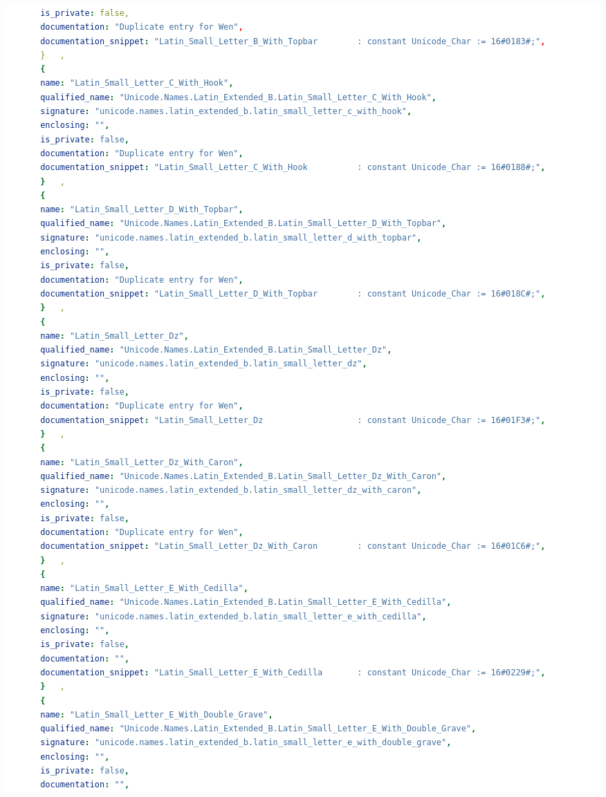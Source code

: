 ```yaml
       is_private: false,
       documentation: "Duplicate entry for Wen",
       documentation_snippet: "Latin_Small_Letter_B_With_Topbar        : constant Unicode_Char := 16#0183#;",
       }   ,
       {
       name: "Latin_Small_Letter_C_With_Hook",
       qualified_name: "Unicode.Names.Latin_Extended_B.Latin_Small_Letter_C_With_Hook",
       signature: "unicode.names.latin_extended_b.latin_small_letter_c_with_hook",
       enclosing: "",
       is_private: false,
       documentation: "Duplicate entry for Wen",
       documentation_snippet: "Latin_Small_Letter_C_With_Hook          : constant Unicode_Char := 16#0188#;",
       }   ,
       {
       name: "Latin_Small_Letter_D_With_Topbar",
       qualified_name: "Unicode.Names.Latin_Extended_B.Latin_Small_Letter_D_With_Topbar",
       signature: "unicode.names.latin_extended_b.latin_small_letter_d_with_topbar",
       enclosing: "",
       is_private: false,
       documentation: "Duplicate entry for Wen",
       documentation_snippet: "Latin_Small_Letter_D_With_Topbar        : constant Unicode_Char := 16#018C#;",
       }   ,
       {
       name: "Latin_Small_Letter_Dz",
       qualified_name: "Unicode.Names.Latin_Extended_B.Latin_Small_Letter_Dz",
       signature: "unicode.names.latin_extended_b.latin_small_letter_dz",
       enclosing: "",
       is_private: false,
       documentation: "Duplicate entry for Wen",
       documentation_snippet: "Latin_Small_Letter_Dz                   : constant Unicode_Char := 16#01F3#;",
       }   ,
       {
       name: "Latin_Small_Letter_Dz_With_Caron",
       qualified_name: "Unicode.Names.Latin_Extended_B.Latin_Small_Letter_Dz_With_Caron",
       signature: "unicode.names.latin_extended_b.latin_small_letter_dz_with_caron",
       enclosing: "",
       is_private: false,
       documentation: "Duplicate entry for Wen",
       documentation_snippet: "Latin_Small_Letter_Dz_With_Caron        : constant Unicode_Char := 16#01C6#;",
       }   ,
       {
       name: "Latin_Small_Letter_E_With_Cedilla",
       qualified_name: "Unicode.Names.Latin_Extended_B.Latin_Small_Letter_E_With_Cedilla",
       signature: "unicode.names.latin_extended_b.latin_small_letter_e_with_cedilla",
       enclosing: "",
       is_private: false,
       documentation: "",
       documentation_snippet: "Latin_Small_Letter_E_With_Cedilla       : constant Unicode_Char := 16#0229#;",
       }   ,
       {
       name: "Latin_Small_Letter_E_With_Double_Grave",
       qualified_name: "Unicode.Names.Latin_Extended_B.Latin_Small_Letter_E_With_Double_Grave",
       signature: "unicode.names.latin_extended_b.latin_small_letter_e_with_double_grave",
       enclosing: "",
       is_private: false,
       documentation: "",
```